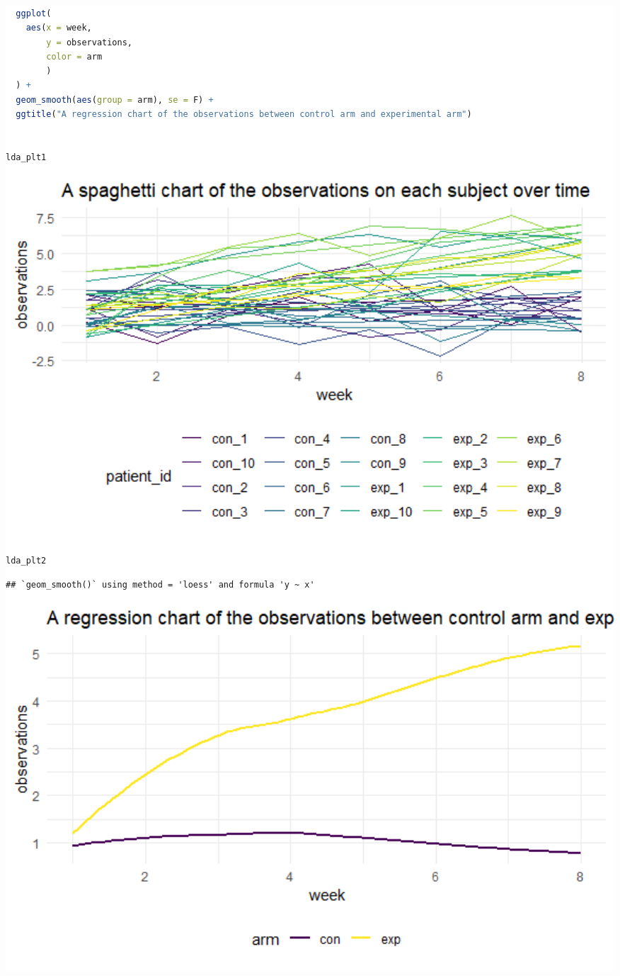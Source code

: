 ``` r
  ggplot(
    aes(x = week,
        y = observations,
        color = arm
        )
  ) +
  geom_smooth(aes(group = arm), se = F) +
  ggtitle("A regression chart of the observations between control arm and experimental arm")


lda_plt1
```

<img src="p8105_hw5_rw2844_files/figure-gfm/spaghetti_plot-1.png" width="100%" />

``` r
lda_plt2
```

    ## `geom_smooth()` using method = 'loess' and formula 'y ~ x'

<img src="p8105_hw5_rw2844_files/figure-gfm/spaghetti_plot-2.png" width="100%" />
